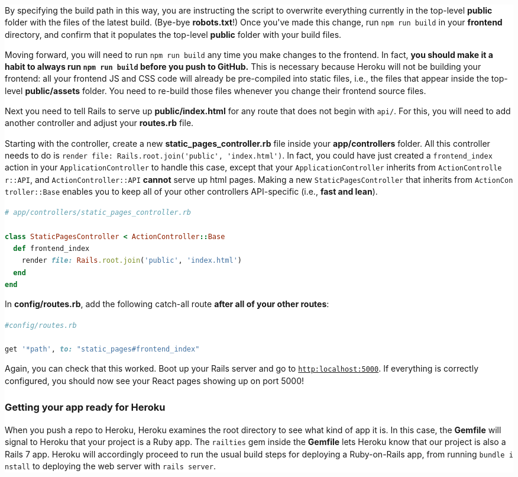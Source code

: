 By specifying the build path in this way, you are instructing the script to
overwrite everything currently in the top-level __public__ folder with the files
of the latest build. (Bye-bye __robots.txt__!) Once you've made this change, run
`npm run build` in your __frontend__ directory, and confirm that it populates
the top-level __public__ folder with your build files.

Moving forward, you will need to run `npm run build` any time you make changes
to the frontend. In fact, **you should make it a habit to always run `npm run
build` before you push to GitHub.** This is necessary because Heroku will not be
building your frontend: all your frontend JS and CSS code will already be
pre-compiled into static files, i.e., the files that appear inside the top-level
__public/assets__ folder. You need to re-build those files whenever you change
their frontend source files.

Next you need to tell Rails to serve up __public/index.html__ for any route that
does not begin with `api/`. For this, you will need to add another controller
and adjust your __routes.rb__ file.

Starting with the controller, create a new __static_pages_controller.rb__ file
inside your __app/controllers__ folder. All this controller needs to do is
`render file: Rails.root.join('public', 'index.html')`. In fact, you could have
just created a `frontend_index` action in your `ApplicationController` to handle
this case, except that your `ApplicationController` inherits from
`ActionController::API`, and `ActionController::API` **cannot** serve up html
pages. Making a new `StaticPagesController` that inherits from
`ActionController::Base` enables you to keep all of your other controllers
API-specific (i.e., **fast and lean**).

```rb
# app/controllers/static_pages_controller.rb

class StaticPagesController < ActionController::Base
  def frontend_index
    render file: Rails.root.join('public', 'index.html')
  end
end
```

In __config/routes.rb__, add the following catch-all route **after all of your
other routes**:

```rb
#config/routes.rb

get '*path', to: "static_pages#frontend_index"
```

Again, you can check that this worked. Boot up your Rails server and go to
[`http:localhost:5000`]. If everything is correctly configured, you should now
see your React pages showing up on port 5000!

### Getting your app ready for Heroku

When you push a repo to Heroku, Heroku examines the root directory to see what
kind of app it is. In this case, the __Gemfile__ will signal to Heroku that your
project is a Ruby app. The `railties` gem inside the __Gemfile__ lets Heroku
know that our project is also a Rails 7 app. Heroku will accordingly proceed to
run the usual build steps for deploying a Ruby-on-Rails app, from running
`bundle install` to deploying the web server with `rails server`.


[Heroku]: https://www.heroku.com/
[procfiles]: https://devcenter.heroku.com/articles/procfile
[heroku-signup]: https://signup.heroku.com/
[ruby-buildpack]: https://devcenter.heroku.com/articles/ruby-support
[node-buildpack]: https://devcenter.heroku.com/articles/nodejs-support
[dashboard]: https://dashboard.heroku.com/
[rails-credentials]: https://guides.rubyonrails.org/security.html#custom-credentials
[heroku-cli]: https://devcenter.heroku.com/articles/heroku-command-line
[config-vars]: https://devcenter.heroku.com/articles/config-vars
[`http:localhost:5000`]: http:localhost:5000